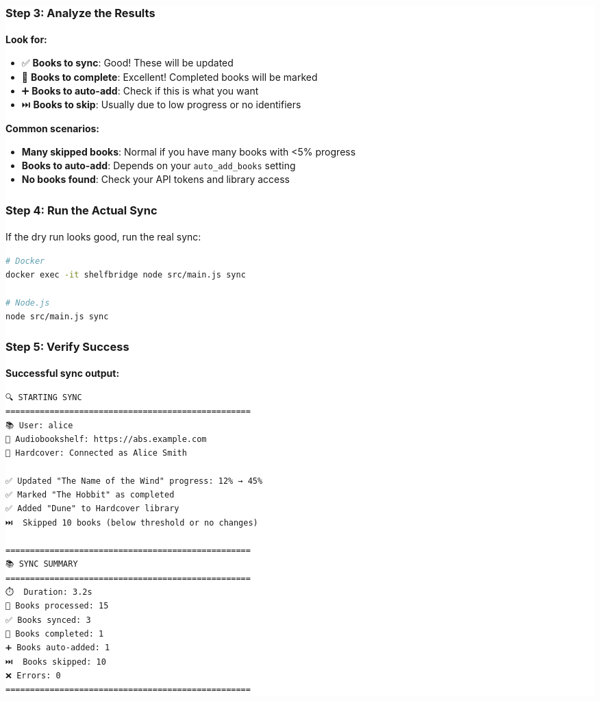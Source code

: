 ### Step 3: Analyze the Results

**Look for:**

- ✅ **Books to sync**: Good! These will be updated
- 🎯 **Books to complete**: Excellent! Completed books will be marked
- ➕ **Books to auto-add**: Check if this is what you want
- ⏭️ **Books to skip**: Usually due to low progress or no identifiers

**Common scenarios:**

- **Many skipped books**: Normal if you have many books with <5% progress
- **Books to auto-add**: Depends on your `auto_add_books` setting
- **No books found**: Check your API tokens and library access

### Step 4: Run the Actual Sync

If the dry run looks good, run the real sync:

```bash
# Docker
docker exec -it shelfbridge node src/main.js sync

# Node.js
node src/main.js sync
```

### Step 5: Verify Success

**Successful sync output:**

```
🔍 STARTING SYNC
==================================================
📚 User: alice
🔗 Audiobookshelf: https://abs.example.com
🎯 Hardcover: Connected as Alice Smith

✅ Updated "The Name of the Wind" progress: 12% → 45%
✅ Marked "The Hobbit" as completed
✅ Added "Dune" to Hardcover library
⏭️  Skipped 10 books (below threshold or no changes)

==================================================
📚 SYNC SUMMARY
==================================================
⏱️  Duration: 3.2s
📖 Books processed: 15
✅ Books synced: 3
🎯 Books completed: 1
➕ Books auto-added: 1
⏭️  Books skipped: 10
❌ Errors: 0
==================================================
```
